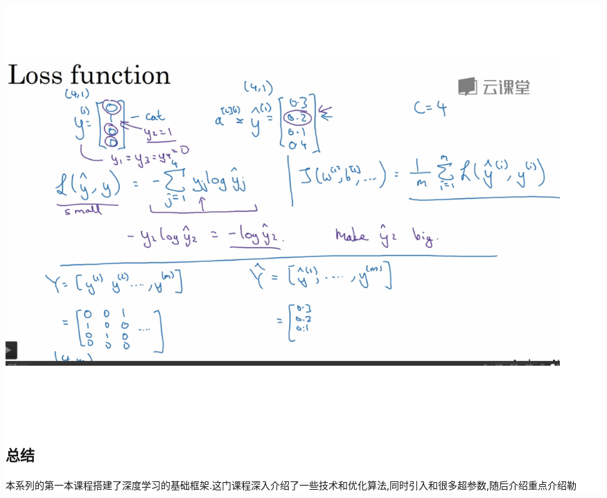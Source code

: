 <img src='/img/deep_learning_course/soft_max_loss.png' width='800' height='600'>


总结
--
本系列的第一本课程搭建了深度学习的基础框架.这门课程深入介绍了一些技术和优化算法,同时引入和很多超参数,随后介绍重点介绍勒
